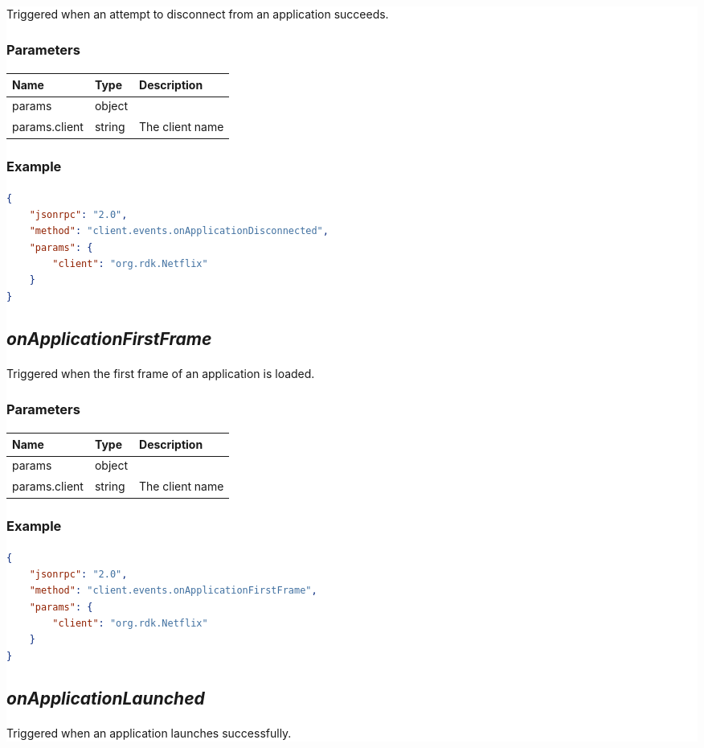 Triggered when an attempt to disconnect from an application succeeds.

### Parameters

| Name | Type | Description |
| :-------- | :-------- | :-------- |
| params | object |  |
| params.client | string | The client name |

### Example

```json
{
    "jsonrpc": "2.0",
    "method": "client.events.onApplicationDisconnected",
    "params": {
        "client": "org.rdk.Netflix"
    }
}
```

<a name="onApplicationFirstFrame"></a>
## *onApplicationFirstFrame*

Triggered when the first frame of an application is loaded.

### Parameters

| Name | Type | Description |
| :-------- | :-------- | :-------- |
| params | object |  |
| params.client | string | The client name |

### Example

```json
{
    "jsonrpc": "2.0",
    "method": "client.events.onApplicationFirstFrame",
    "params": {
        "client": "org.rdk.Netflix"
    }
}
```

<a name="onApplicationLaunched"></a>
## *onApplicationLaunched*

Triggered when an application launches successfully.
